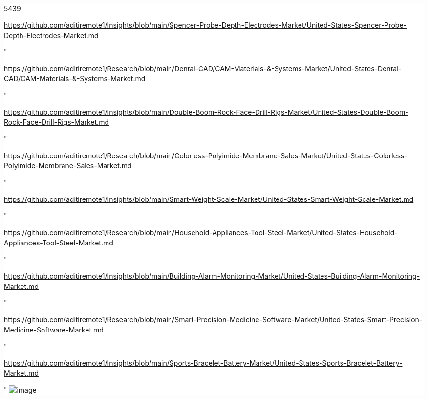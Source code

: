5439</p><p><a href="https://github.com/aditiremote1/Insights/blob/main/Spencer-Probe-Depth-Electrodes-Market/United-States-Spencer-Probe-Depth-Electrodes-Market.md">https://github.com/aditiremote1/Insights/blob/main/Spencer-Probe-Depth-Electrodes-Market/United-States-Spencer-Probe-Depth-Electrodes-Market.md</a></p>"<p><a href="https://github.com/aditiremote1/Research/blob/main/Dental-CAD/CAM-Materials-&-Systems-Market/United-States-Dental-CAD/CAM-Materials-&-Systems-Market.md">https://github.com/aditiremote1/Research/blob/main/Dental-CAD/CAM-Materials-&-Systems-Market/United-States-Dental-CAD/CAM-Materials-&-Systems-Market.md</a></p>"<p><a href="https://github.com/aditiremote1/Insights/blob/main/Double-Boom-Rock-Face-Drill-Rigs-Market/United-States-Double-Boom-Rock-Face-Drill-Rigs-Market.md">https://github.com/aditiremote1/Insights/blob/main/Double-Boom-Rock-Face-Drill-Rigs-Market/United-States-Double-Boom-Rock-Face-Drill-Rigs-Market.md</a></p>"<p><a href="https://github.com/aditiremote1/Research/blob/main/Colorless-Polyimide-Membrane-Sales-Market/United-States-Colorless-Polyimide-Membrane-Sales-Market.md">https://github.com/aditiremote1/Research/blob/main/Colorless-Polyimide-Membrane-Sales-Market/United-States-Colorless-Polyimide-Membrane-Sales-Market.md</a></p>"<p><a href="https://github.com/aditiremote1/Insights/blob/main/Smart-Weight-Scale-Market/United-States-Smart-Weight-Scale-Market.md">https://github.com/aditiremote1/Insights/blob/main/Smart-Weight-Scale-Market/United-States-Smart-Weight-Scale-Market.md</a></p>"<p><a href="https://github.com/aditiremote1/Research/blob/main/Household-Appliances-Tool-Steel-Market/United-States-Household-Appliances-Tool-Steel-Market.md">https://github.com/aditiremote1/Research/blob/main/Household-Appliances-Tool-Steel-Market/United-States-Household-Appliances-Tool-Steel-Market.md</a></p>"<p><a href="https://github.com/aditiremote1/Insights/blob/main/Building-Alarm-Monitoring-Market/United-States-Building-Alarm-Monitoring-Market.md">https://github.com/aditiremote1/Insights/blob/main/Building-Alarm-Monitoring-Market/United-States-Building-Alarm-Monitoring-Market.md</a></p>"<p><a href="https://github.com/aditiremote1/Research/blob/main/Smart-Precision-Medicine-Software-Market/United-States-Smart-Precision-Medicine-Software-Market.md">https://github.com/aditiremote1/Research/blob/main/Smart-Precision-Medicine-Software-Market/United-States-Smart-Precision-Medicine-Software-Market.md</a></p>"<p><a href="https://github.com/aditiremote1/Insights/blob/main/Sports-Bracelet-Battery-Market/United-States-Sports-Bracelet-Battery-Market.md">https://github.com/aditiremote1/Insights/blob/main/Sports-Bracelet-Battery-Market/United-States-Sports-Bracelet-Battery-Market.md</a></p>"
![image](https://github.com/user-attachments/assets/1184f725-a6ae-4ab7-a51d-6d62467bc22a)
